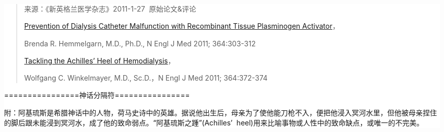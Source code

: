 > 来源：《新英格兰医学杂志》2011-1-27  原始论文&评论
> 
> [Prevention of Dialysis Catheter Malfunction with Recombinant Tissue Plasminogen Activator](http://www.nejm.org/doi/full/10.1056/NEJMoa1011376#t=abstract)，
> 
> Brenda R. Hemmelgarn, M.D., Ph.D., N Engl J Med 2011; 364:303-312
> 
> [Tackling the Achilles&#8217; Heel of Hemodialysis](http://www.nejm.org/doi/full/10.1056/NEJMe1013952#t=article)，
> 
> Wolfgang C. Winkelmayer, M.D., Sc.D.，N Engl J Med 2011; 364:372-374

================神话分隔符================

附：阿基琉斯是希腊神话中的人物，荷马史诗中的英雄。据说他出生后，母亲为了使他能刀枪不入，便把他浸入冥河水里，但他被母亲捏住的脚后跟未能浸到冥河水，成了他的致命弱点。“阿基琉斯之踵&#8221;(Achilles&#8217;  heel)用来比喻事物或人性中的致命缺点，或唯一的不完美。
